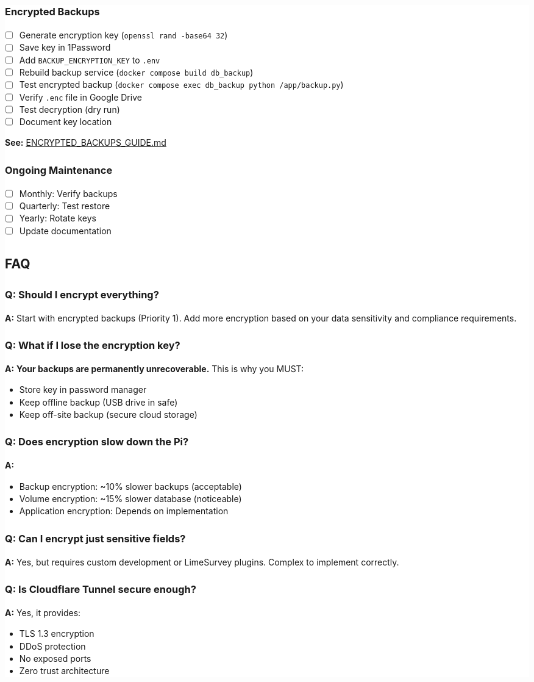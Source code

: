 ### Encrypted Backups

- [ ] Generate encryption key (`openssl rand -base64 32`)
- [ ] Save key in 1Password
- [ ] Add `BACKUP_ENCRYPTION_KEY` to `.env`
- [ ] Rebuild backup service (`docker compose build db_backup`)
- [ ] Test encrypted backup (`docker compose exec db_backup python /app/backup.py`)
- [ ] Verify `.enc` file in Google Drive
- [ ] Test decryption (dry run)
- [ ] Document key location

**See:** [ENCRYPTED_BACKUPS_GUIDE.md](ENCRYPTED_BACKUPS_GUIDE.md)

### Ongoing Maintenance

- [ ] Monthly: Verify backups
- [ ] Quarterly: Test restore
- [ ] Yearly: Rotate keys
- [ ] Update documentation

## FAQ

### Q: Should I encrypt everything?

**A:** Start with encrypted backups (Priority 1). Add more encryption based on your data sensitivity and compliance requirements.

### Q: What if I lose the encryption key?

**A:** **Your backups are permanently unrecoverable.** This is why you MUST:
- Store key in password manager
- Keep offline backup (USB drive in safe)
- Keep off-site backup (secure cloud storage)

### Q: Does encryption slow down the Pi?

**A:**
- Backup encryption: ~10% slower backups (acceptable)
- Volume encryption: ~15% slower database (noticeable)
- Application encryption: Depends on implementation

### Q: Can I encrypt just sensitive fields?

**A:** Yes, but requires custom development or LimeSurvey plugins. Complex to implement correctly.

### Q: Is Cloudflare Tunnel secure enough?

**A:** Yes, it provides:
- TLS 1.3 encryption
- DDoS protection
- No exposed ports
- Zero trust architecture
